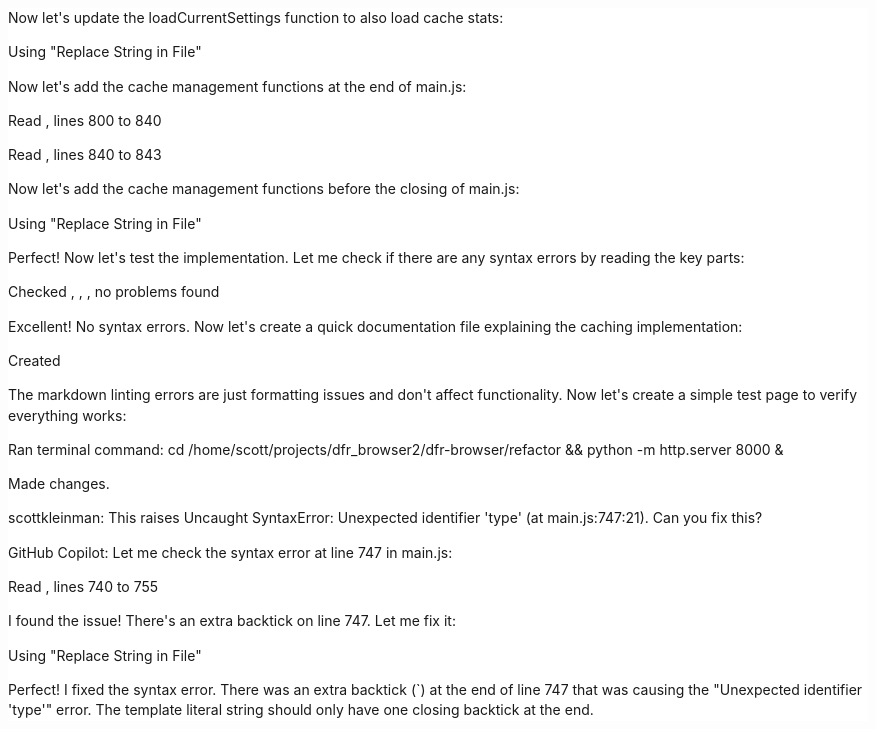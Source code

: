 
```

```
Now let's update the loadCurrentSettings function to also load cache stats: 

Using "Replace String in File"


```

```
Now let's add the cache management functions at the end of main.js: 

Read [](file:///home/scott/projects/dfr_browser2/dfr-browser/refactor/js/main.js#800-800), lines 800 to 840

Read [](file:///home/scott/projects/dfr_browser2/dfr-browser/refactor/js/main.js#840-840), lines 840 to 843

Now let's add the cache management functions before the closing of main.js: 

Using "Replace String in File"


```

```
Perfect! Now let's test the implementation. Let me check if there are any syntax errors by reading the key parts: 

Checked [](file:///home/scott/projects/dfr_browser2/dfr-browser/refactor/js/main.js), [](file:///home/scott/projects/dfr_browser2/dfr-browser/refactor/js/cache-manager.js), [](file:///home/scott/projects/dfr_browser2/dfr-browser/refactor/js/cached-data-loader.js), no problems found

Excellent! No syntax errors. Now let's create a quick documentation file explaining the caching implementation: 

Created [](file:///home/scott/projects/dfr_browser2/dfr-browser/refactor/CACHING.md)

The markdown linting errors are just formatting issues and don't affect functionality. Now let's create a simple test page to verify everything works: 

Ran terminal command: cd /home/scott/projects/dfr_browser2/dfr-browser/refactor && python -m http.server 8000 &

Made changes.

scottkleinman: This raises Uncaught SyntaxError: Unexpected identifier 'type' (at main.js:747:21). Can you fix this?

GitHub Copilot: Let me check the syntax error at line 747 in main.js: 

Read [](file:///home/scott/projects/dfr_browser2/dfr-browser/refactor/js/main.js#740-740), lines 740 to 755

I found the issue! There's an extra backtick on line 747. Let me fix it: 

Using "Replace String in File"


```

```
Perfect! I fixed the syntax error. There was an extra backtick (`) at the end of line 747 that was causing the "Unexpected identifier 'type'" error. The template literal string should only have one closing backtick at the end.
